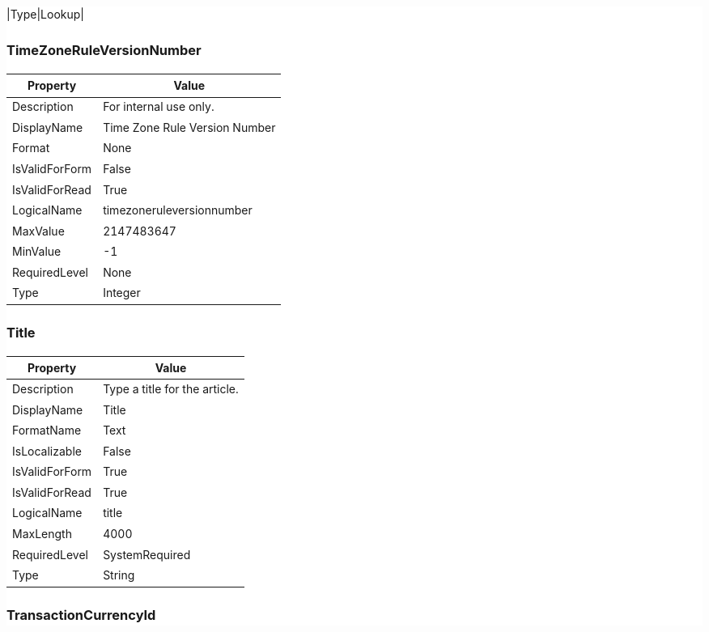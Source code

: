 |Type|Lookup|


### <a name="BKMK_TimeZoneRuleVersionNumber"></a> TimeZoneRuleVersionNumber

|Property|Value|
|--------|-----|
|Description|For internal use only.|
|DisplayName|Time Zone Rule Version Number|
|Format|None|
|IsValidForForm|False|
|IsValidForRead|True|
|LogicalName|timezoneruleversionnumber|
|MaxValue|2147483647|
|MinValue|-1|
|RequiredLevel|None|
|Type|Integer|


### <a name="BKMK_Title"></a> Title

|Property|Value|
|--------|-----|
|Description|Type a title for the article.|
|DisplayName|Title|
|FormatName|Text|
|IsLocalizable|False|
|IsValidForForm|True|
|IsValidForRead|True|
|LogicalName|title|
|MaxLength|4000|
|RequiredLevel|SystemRequired|
|Type|String|


### <a name="BKMK_TransactionCurrencyId"></a> TransactionCurrencyId
